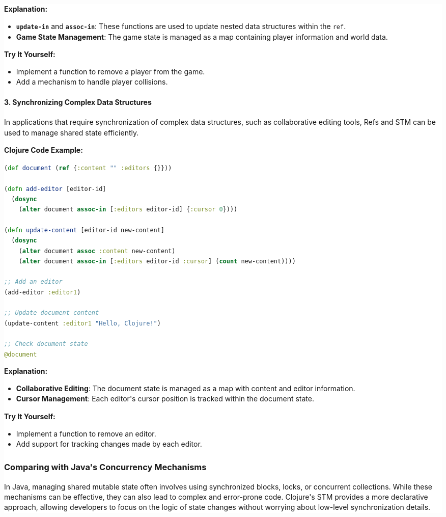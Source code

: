 **Explanation:**

- **`update-in`** and **`assoc-in`**: These functions are used to update nested data structures within the `ref`.
- **Game State Management**: The game state is managed as a map containing player information and world data.

**Try It Yourself:**

- Implement a function to remove a player from the game.
- Add a mechanism to handle player collisions.

#### 3. Synchronizing Complex Data Structures

In applications that require synchronization of complex data structures, such as collaborative editing tools, Refs and STM can be used to manage shared state efficiently.

**Clojure Code Example:**

```clojure
(def document (ref {:content "" :editors {}}))

(defn add-editor [editor-id]
  (dosync
    (alter document assoc-in [:editors editor-id] {:cursor 0})))

(defn update-content [editor-id new-content]
  (dosync
    (alter document assoc :content new-content)
    (alter document assoc-in [:editors editor-id :cursor] (count new-content))))

;; Add an editor
(add-editor :editor1)

;; Update document content
(update-content :editor1 "Hello, Clojure!")

;; Check document state
@document
```

**Explanation:**

- **Collaborative Editing**: The document state is managed as a map with content and editor information.
- **Cursor Management**: Each editor's cursor position is tracked within the document state.

**Try It Yourself:**

- Implement a function to remove an editor.
- Add support for tracking changes made by each editor.

### Comparing with Java's Concurrency Mechanisms

In Java, managing shared mutable state often involves using synchronized blocks, locks, or concurrent collections. While these mechanisms can be effective, they can also lead to complex and error-prone code. Clojure's STM provides a more declarative approach, allowing developers to focus on the logic of state changes without worrying about low-level synchronization details.
